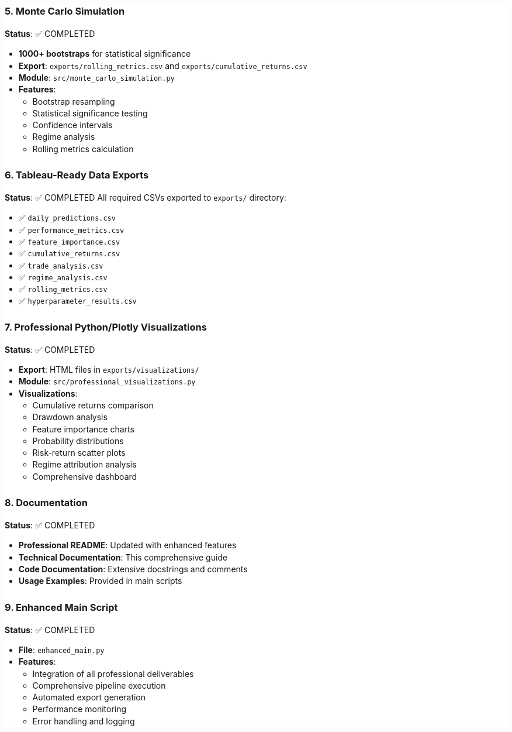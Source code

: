 ### 5. Monte Carlo Simulation
**Status**: ✅ COMPLETED
- **1000+ bootstraps** for statistical significance
- **Export**: `exports/rolling_metrics.csv` and `exports/cumulative_returns.csv`
- **Module**: `src/monte_carlo_simulation.py`
- **Features**:
  - Bootstrap resampling
  - Statistical significance testing
  - Confidence intervals
  - Regime analysis
  - Rolling metrics calculation

### 6. Tableau-Ready Data Exports
**Status**: ✅ COMPLETED
All required CSVs exported to `exports/` directory:
- ✅ `daily_predictions.csv`
- ✅ `performance_metrics.csv`
- ✅ `feature_importance.csv`
- ✅ `cumulative_returns.csv`
- ✅ `trade_analysis.csv`
- ✅ `regime_analysis.csv`
- ✅ `rolling_metrics.csv`
- ✅ `hyperparameter_results.csv`

### 7. Professional Python/Plotly Visualizations
**Status**: ✅ COMPLETED
- **Export**: HTML files in `exports/visualizations/`
- **Module**: `src/professional_visualizations.py`
- **Visualizations**:
  - Cumulative returns comparison
  - Drawdown analysis
  - Feature importance charts
  - Probability distributions
  - Risk-return scatter plots
  - Regime attribution analysis
  - Comprehensive dashboard

### 8. Documentation
**Status**: ✅ COMPLETED
- **Professional README**: Updated with enhanced features
- **Technical Documentation**: This comprehensive guide
- **Code Documentation**: Extensive docstrings and comments
- **Usage Examples**: Provided in main scripts

### 9. Enhanced Main Script
**Status**: ✅ COMPLETED
- **File**: `enhanced_main.py`
- **Features**:
  - Integration of all professional deliverables
  - Comprehensive pipeline execution
  - Automated export generation
  - Performance monitoring
  - Error handling and logging
